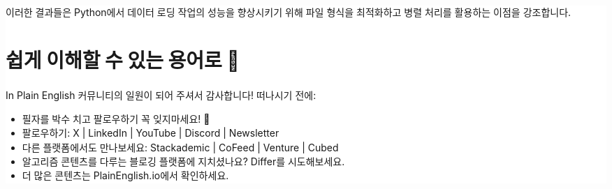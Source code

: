 <div class="content-ad"></div>

이러한 결과들은 Python에서 데이터 로딩 작업의 성능을 향상시키기 위해 파일 형식을 최적화하고 병렬 처리를 활용하는 이점을 강조합니다.

# 쉽게 이해할 수 있는 용어로 🚀

In Plain English 커뮤니티의 일원이 되어 주셔서 감사합니다! 떠나시기 전에:

- 필자를 박수 치고 팔로우하기 꼭 잊지마세요! ️👏️️
- 팔로우하기: X | LinkedIn | YouTube | Discord | Newsletter
- 다른 플랫폼에서도 만나보세요: Stackademic | CoFeed | Venture | Cubed
- 알고리즘 콘텐츠를 다루는 블로깅 플랫폼에 지치셨나요? Differ를 시도해보세요.
- 더 많은 콘텐츠는 PlainEnglish.io에서 확인하세요.